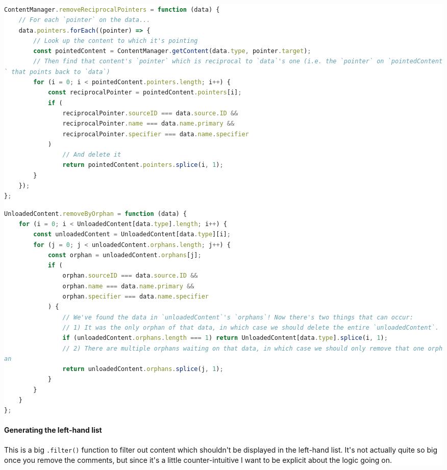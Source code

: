 ```js
ContentManager.removeReciprocalPointers = function (data) {
	// For each `pointer` on the data...
	data.pointers.forEach((pointer) => {
		// Look up the content to which it's pointing
		const pointedContent = ContentManager.getContent(data.type, pointer.target);
		// Then find that content's `pointer` which is reciprocal to `data`'s one (i.e. the `pointer` on `pointedContent` that points back to `data`)
		for (i = 0; i < pointedContent.pointers.length; i++) {
			const reciprocalPointer = pointedContent.pointers[i];
			if (
				reciprocalPointer.sourceID === data.source.ID &&
				reciprocalPointer.name === data.name.primary &&
				reciprocalPointer.specifier === data.name.specifier
			)
				// And delete it
				return pointedContent.pointers.splice(i, 1);
		}
	});
};
```

```js
UnloadedContent.removeByOrphan = function (data) {
	for (i = 0; i < UnloadedContent[data.type].length; i++) {
		const unloadedContent = UnloadedContent[data.type][i];
		for (j = 0; j < unloadedContent.orphans.length; j++) {
			const orphan = unloadedContent.orphans[j];
			if (
				orphan.sourceID === data.source.ID &&
				orphan.name === data.name.primary &&
				orphan.specifier === data.name.specifier
			) {
				// We've found the data in `unloadedContent`'s `orphans`! Now there's two things that can occur:
				// 1) It was the only orphan of that data, in which case we should delete the entire `unloadedContent`.
				if (unloadedContent.orphans.length === 1) return UnloadedContent[data.type].splice(i, 1);
				// 2) There are multiple orphans waiting on that data, in which case we should only remove that one orphan
				return unloadedContent.orphans.splice(j, 1);
			}
		}
	}
};
```

#### Generating the left-hand list

This is a big `.filter()` function to filter out content which shouldn't be displayed in the left-hand list. It's not actually quite so big once you remove the comments, but since it's a little counter-intuitive I want to be explicit about the logic going on.
